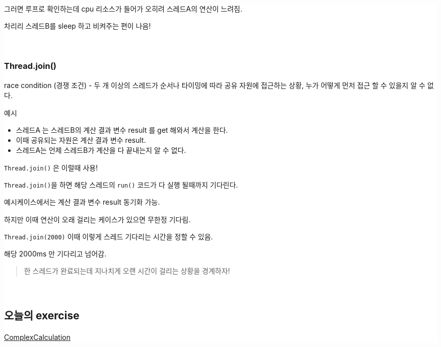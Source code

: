 그러면 루프로 확인하는데 cpu 리소스가 들어가 오히려 스레드A의 연산이 느려짐.

차리리 스레드B를 sleep 하고 비켜주는 편이 나음!

<br>

### Thread.join()

race condition (경쟁 조건) - 두 개 이상의 스레드가 순서나 타이밍에 따라 공유 자원에 접근하는 상황, 누가 어떻게 먼저 접근 할 수 있을지 알 수 없다.

예시

- 스레드A 는 스레드B의 계산 결과 변수 result 를 get 해와서 계산을 한다.
- 이때 공유되는 자원은 계산 결과 변수 result.
- 스레드A는 언제 스레드B가 계산을 다 끝내는지 알 수 없다.

`Thread.join()` 은 이럴때 사용!

`Thread.join()`을 하면 해당 스레드의 `run()` 코드가 다 실행 될때까지 기다린다.

예시케이스에서는 계산 결과 변수 result 동기화 가능.

하지만 이때 연산이 오래 걸리는 케이스가 있으면 무한정 기다림.

`Thread.join(2000)` 이때 이렇게 스레드 기다리는 시간을 정할 수 있음.

해당 2000ms 만 기다리고 넘어감.

> 한 스레드가 완료되는데 지나치게 오랜 시간이 걸리는 상황을 경계하자!

<br>

## 오늘의 exercise

[ComplexCalculation](https://github.com/happyjamy/TIL/blob/main/Java_/multiThread/exercise/ComplexCalculation.java)
